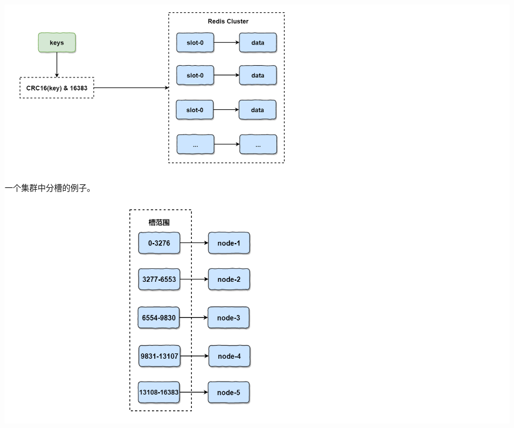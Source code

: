 <img src="assets/image-20200725160720936.png" alt="image-20200725160720936" style="zoom:50%;" />

一个集群中分槽的例子。

<img src="assets/image-20200725160920319.png" alt="image-20200725160920319" style="zoom:60%;" />
